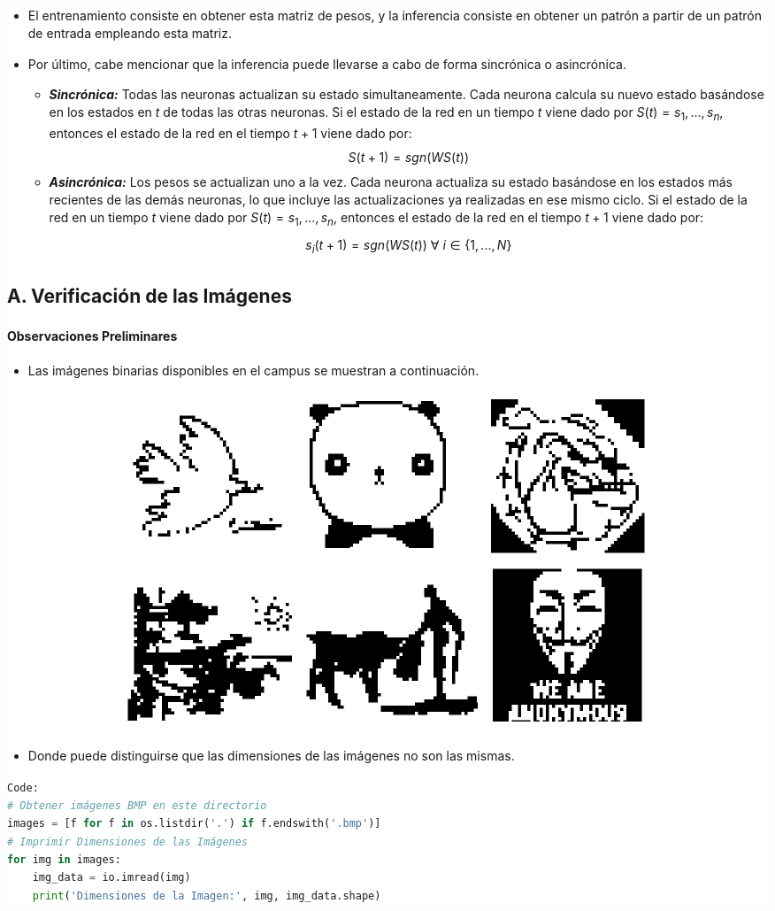 - El entrenamiento consiste en obtener esta matriz de pesos, y la inferencia consiste en obtener un patrón a partir de un patrón de entrada empleando esta matriz. 

- Por último, cabe mencionar que la inferencia puede llevarse a cabo de forma sincrónica o asincrónica.
  - ***Sincrónica:*** Todas las neuronas actualizan su estado simultaneamente. Cada neurona calcula su nuevo estado basándose en los estados en $t$ de todas las otras neuronas. Si el estado de la red en un tiempo $t$ viene dado por $S(t)={s_1,...,s_n}$, entonces el estado de la red en el tiempo $t+1$ viene dado por: $$S(t+1)=sgn(W S(t))$$
  - ***Asincrónica:*** Los pesos se actualizan uno a la vez. Cada neurona actualiza su estado basándose en los estados más recientes de las demás neuronas, lo que incluye las actualizaciones ya realizadas en ese mismo ciclo. Si el estado de la red en un tiempo $t$ viene dado por $S(t)={s_1,...,s_n}$, entonces el estado de la red en el tiempo $t+1$ viene dado por: $$s_i(t+1)=sgn(W S(t))  \ \forall \ i \in \{1,...,N\}$$

## A. Verificación de las Imágenes

#### Observaciones Preliminares

- Las imágenes binarias disponibles en el campus se muestran a continuación.

<center>

![alt text](image-1.png)

</center>

- Donde puede distinguirse que las dimensiones de las imágenes no son las mismas. 

```py
Code:
# Obtener imágenes BMP en este directorio
images = [f for f in os.listdir('.') if f.endswith('.bmp')]
# Imprimir Dimensiones de las Imágenes
for img in images:
    img_data = io.imread(img)
    print('Dimensiones de la Imagen:', img, img_data.shape)
```

